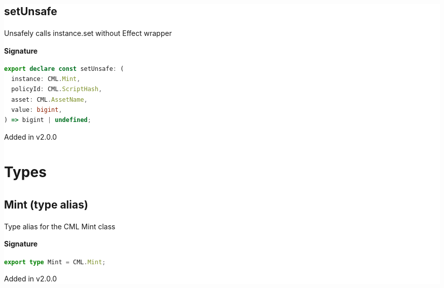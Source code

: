 ## setUnsafe

Unsafely calls instance.set without Effect wrapper

**Signature**

```ts
export declare const setUnsafe: (
  instance: CML.Mint,
  policyId: CML.ScriptHash,
  asset: CML.AssetName,
  value: bigint,
) => bigint | undefined;
```

Added in v2.0.0

# Types

## Mint (type alias)

Type alias for the CML Mint class

**Signature**

```ts
export type Mint = CML.Mint;
```

Added in v2.0.0
